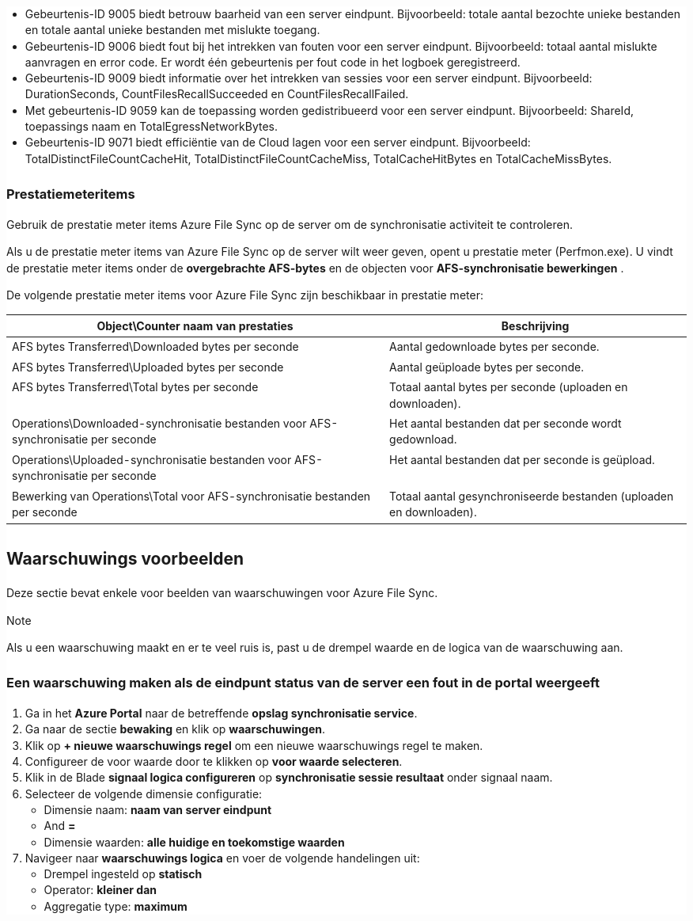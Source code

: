   - Gebeurtenis-ID 9005 biedt betrouw baarheid van een server eindpunt. Bijvoorbeeld: totale aantal bezochte unieke bestanden en totale aantal unieke bestanden met mislukte toegang.
  - Gebeurtenis-ID 9006 biedt fout bij het intrekken van fouten voor een server eindpunt. Bijvoorbeeld: totaal aantal mislukte aanvragen en error code. Er wordt één gebeurtenis per fout code in het logboek geregistreerd.
  - Gebeurtenis-ID 9009 biedt informatie over het intrekken van sessies voor een server eindpunt. Bijvoorbeeld: DurationSeconds, CountFilesRecallSucceeded en CountFilesRecallFailed.
  - Met gebeurtenis-ID 9059 kan de toepassing worden gedistribueerd voor een server eindpunt. Bijvoorbeeld: ShareId, toepassings naam en TotalEgressNetworkBytes.
  - Gebeurtenis-ID 9071 biedt efficiëntie van de Cloud lagen voor een server eindpunt. Bijvoorbeeld: TotalDistinctFileCountCacheHit, TotalDistinctFileCountCacheMiss, TotalCacheHitBytes en TotalCacheMissBytes.

### <a name="performance-counters"></a>Prestatiemeteritems

Gebruik de prestatie meter items Azure File Sync op de server om de synchronisatie activiteit te controleren.

Als u de prestatie meter items van Azure File Sync op de server wilt weer geven, opent u prestatie meter (Perfmon.exe). U vindt de prestatie meter items onder de **overgebrachte AFS-bytes** en de objecten voor **AFS-synchronisatie bewerkingen** .

De volgende prestatie meter items voor Azure File Sync zijn beschikbaar in prestatie meter:

| Object\Counter naam van prestaties | Beschrijving |
|-|-|
| AFS bytes Transferred\Downloaded bytes per seconde | Aantal gedownloade bytes per seconde. |
| AFS bytes Transferred\Uploaded bytes per seconde | Aantal geüploade bytes per seconde. |
| AFS bytes Transferred\Total bytes per seconde | Totaal aantal bytes per seconde (uploaden en downloaden). |
| Operations\Downloaded-synchronisatie bestanden voor AFS-synchronisatie per seconde | Het aantal bestanden dat per seconde wordt gedownload. |
| Operations\Uploaded-synchronisatie bestanden voor AFS-synchronisatie per seconde | Het aantal bestanden dat per seconde is geüpload. |
| Bewerking van Operations\Total voor AFS-synchronisatie bestanden per seconde | Totaal aantal gesynchroniseerde bestanden (uploaden en downloaden). |

## <a name="alert-examples"></a>Waarschuwings voorbeelden
Deze sectie bevat enkele voor beelden van waarschuwingen voor Azure File Sync.

  > [!Note]  
  > Als u een waarschuwing maakt en er te veel ruis is, past u de drempel waarde en de logica van de waarschuwing aan.
  
### <a name="how-to-create-an-alert-if-the-server-endpoint-health-shows-an-error-in-the-portal"></a>Een waarschuwing maken als de eindpunt status van de server een fout in de portal weergeeft

1. Ga in het **Azure Portal** naar de betreffende **opslag synchronisatie service**. 
2. Ga naar de sectie **bewaking** en klik op **waarschuwingen**. 
3. Klik op **+ nieuwe waarschuwings regel** om een nieuwe waarschuwings regel te maken. 
4. Configureer de voor waarde door te klikken op **voor waarde selecteren**.
5. Klik in de Blade **signaal logica configureren** op **synchronisatie sessie resultaat** onder signaal naam.  
6. Selecteer de volgende dimensie configuratie: 
    - Dimensie naam: **naam van server eindpunt**  
    - And **=** 
    - Dimensie waarden: **alle huidige en toekomstige waarden**  
7. Navigeer naar **waarschuwings logica** en voer de volgende handelingen uit: 
    - Drempel ingesteld op **statisch** 
    - Operator: **kleiner dan** 
    - Aggregatie type: **maximum**  